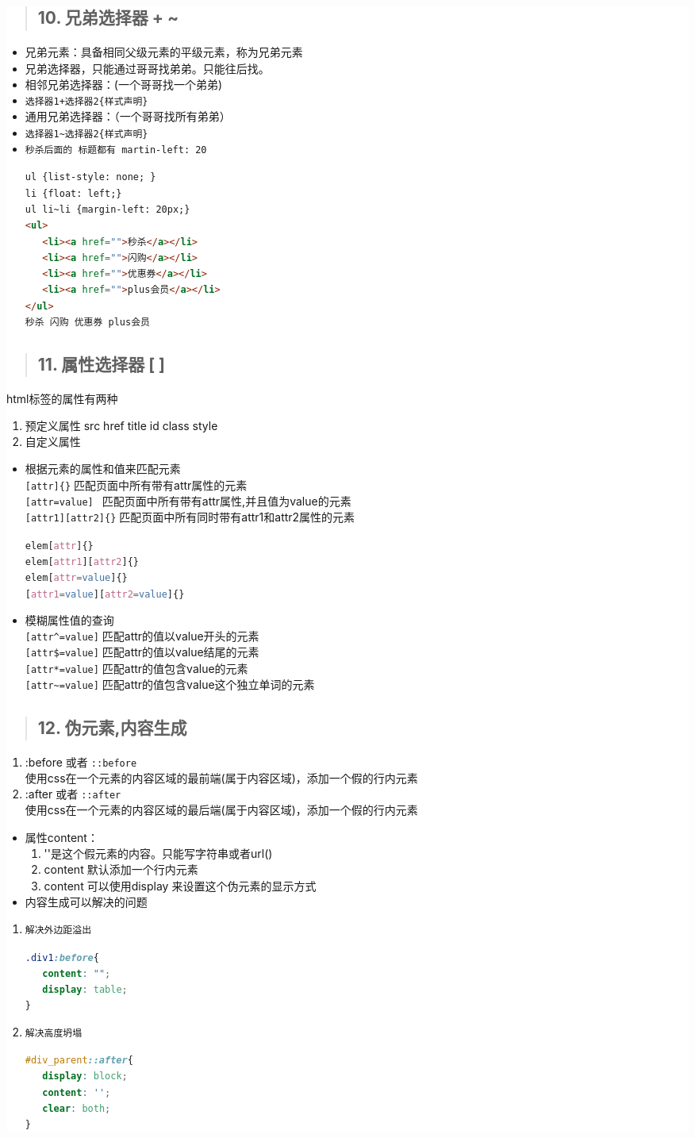 ><h2 id='10'>10. 兄弟选择器 + ~</h2>
- 兄弟元素：具备相同父级元素的平级元素，称为兄弟元素
- 兄弟选择器，只能通过哥哥找弟弟。只能往后找。
- 相邻兄弟选择器：(一个哥哥找一个弟弟)
- `选择器1+选择器2{样式声明}`
- 通用兄弟选择器：（一个哥哥找所有弟弟）
- `选择器1~选择器2{样式声明}`
- `秒杀后面的 标题都有 martin-left: 20`
   ```html
   ul {list-style: none; }
   li {float: left;}
   ul li~li {margin-left: 20px;}
   <ul>
      <li><a href="">秒杀</a></li>
      <li><a href="">闪购</a></li>
      <li><a href="">优惠券</a></li>
      <li><a href="">plus会员</a></li>
   </ul>
   秒杀 闪购 优惠券 plus会员
   ```
><h2 id='11'>11. 属性选择器 [ ]</h2>
html标签的属性有两种
1. 预定义属性  src  href  title  id class  style
2. 自定义属性
- 根据元素的属性和值来匹配元素  
`[attr]{}`  匹配页面中所有带有attr属性的元素  
`[attr=value] ` 匹配页面中所有带有attr属性,并且值为value的元素  
`[attr1][attr2]{}` 匹配页面中所有同时带有attr1和attr2属性的元素  
   ```css
   elem[attr]{}  
   elem[attr1][attr2]{}  
   elem[attr=value]{}  
   [attr1=value][attr2=value]{}  
   ```
- 模糊属性值的查询  
`[attr^=value]` 匹配attr的值以value开头的元素  
`[attr$=value]` 匹配attr的值以value结尾的元素  
`[attr*=value]` 匹配attr的值包含value的元素  
`[attr~=value]` 匹配attr的值包含value这个独立单词的元素

><h2 id='12'>12. 伪元素,内容生成</h2>
1. :before 或者 `::before`  
使用css在一个元素的内容区域的最前端(属于内容区域)，添加一个假的行内元素
2. :after 或者 `::after`  
使用css在一个元素的内容区域的最后端(属于内容区域)，添加一个假的行内元素
- 属性content：
   1. ''是这个假元素的内容。只能写字符串或者url()
   2. content 默认添加一个行内元素
   3. content 可以使用display 来设置这个伪元素的显示方式
- 内容生成可以解决的问题
1. `解决外边距溢出`
   ```css
   .div1:before{ 
      content: ""; 
      display: table; 
   }
   ```
2. `解决高度坍塌`
   ```css
   #div_parent::after{
      display: block;
      content: '';
      clear: both;
   }
   ```
   